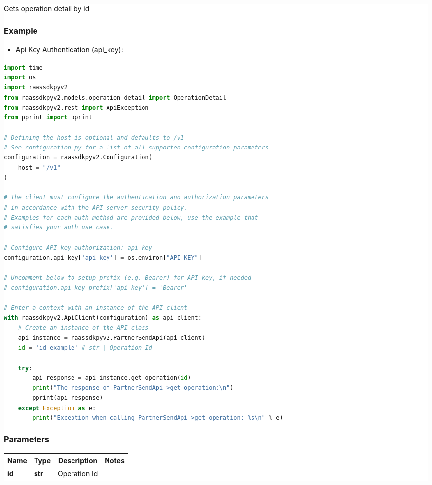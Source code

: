 

Gets operation detail by id

### Example

* Api Key Authentication (api_key):
```python
import time
import os
import raassdkpyv2
from raassdkpyv2.models.operation_detail import OperationDetail
from raassdkpyv2.rest import ApiException
from pprint import pprint

# Defining the host is optional and defaults to /v1
# See configuration.py for a list of all supported configuration parameters.
configuration = raassdkpyv2.Configuration(
    host = "/v1"
)

# The client must configure the authentication and authorization parameters
# in accordance with the API server security policy.
# Examples for each auth method are provided below, use the example that
# satisfies your auth use case.

# Configure API key authorization: api_key
configuration.api_key['api_key'] = os.environ["API_KEY"]

# Uncomment below to setup prefix (e.g. Bearer) for API key, if needed
# configuration.api_key_prefix['api_key'] = 'Bearer'

# Enter a context with an instance of the API client
with raassdkpyv2.ApiClient(configuration) as api_client:
    # Create an instance of the API class
    api_instance = raassdkpyv2.PartnerSendApi(api_client)
    id = 'id_example' # str | Operation Id

    try:
        api_response = api_instance.get_operation(id)
        print("The response of PartnerSendApi->get_operation:\n")
        pprint(api_response)
    except Exception as e:
        print("Exception when calling PartnerSendApi->get_operation: %s\n" % e)
```



### Parameters

Name | Type | Description  | Notes
------------- | ------------- | ------------- | -------------
 **id** | **str**| Operation Id | 
